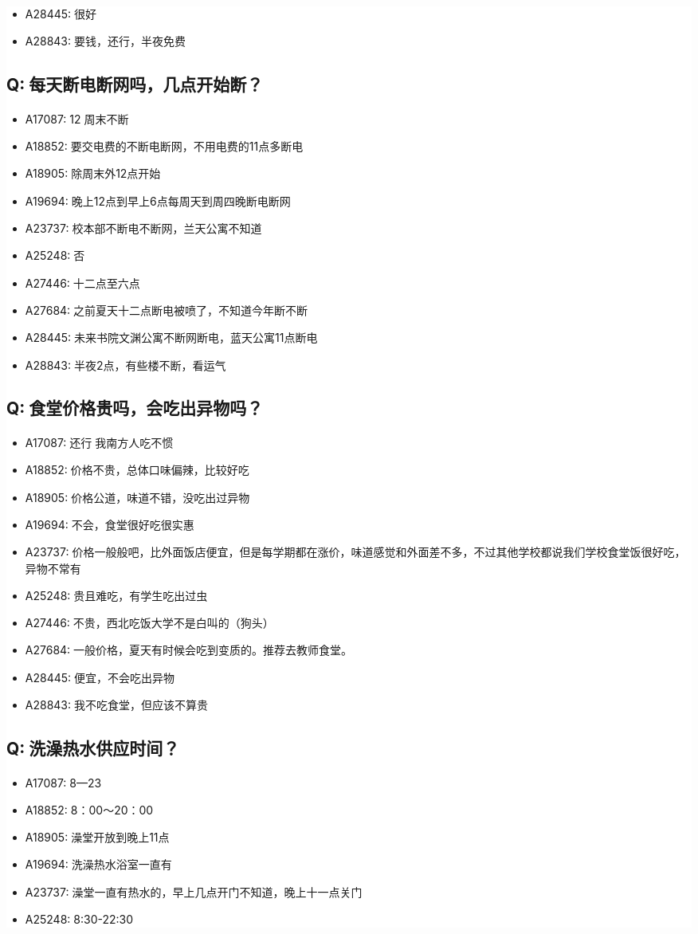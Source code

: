 - A28445: 很好

- A28843: 要钱，还行，半夜免费

## Q: 每天断电断网吗，几点开始断？

- A17087: 12 周末不断

- A18852: 要交电费的不断电断网，不用电费的11点多断电

- A18905: 除周末外12点开始

- A19694: 晚上12点到早上6点每周天到周四晚断电断网

- A23737: 校本部不断电不断网，兰天公寓不知道

- A25248: 否

- A27446: 十二点至六点

- A27684: 之前夏天十二点断电被喷了，不知道今年断不断

- A28445: 未来书院文渊公寓不断网断电，蓝天公寓11点断电

- A28843: 半夜2点，有些楼不断，看运气

## Q: 食堂价格贵吗，会吃出异物吗？

- A17087: 还行 我南方人吃不惯

- A18852: 价格不贵，总体口味偏辣，比较好吃

- A18905: 价格公道，味道不错，没吃出过异物

- A19694: 不会，食堂很好吃很实惠

- A23737: 价格一般般吧，比外面饭店便宜，但是每学期都在涨价，味道感觉和外面差不多，不过其他学校都说我们学校食堂饭很好吃，异物不常有

- A25248: 贵且难吃，有学生吃出过虫

- A27446: 不贵，西北吃饭大学不是白叫的（狗头）

- A27684: 一般价格，夏天有时候会吃到变质的。推荐去教师食堂。

- A28445: 便宜，不会吃出异物

- A28843: 我不吃食堂，但应该不算贵

## Q: 洗澡热水供应时间？

- A17087: 8—23

- A18852: 8：00～20：00

- A18905: 澡堂开放到晚上11点

- A19694: 洗澡热水浴室一直有

- A23737: 澡堂一直有热水的，早上几点开门不知道，晚上十一点关门

- A25248: 8:30-22:30
